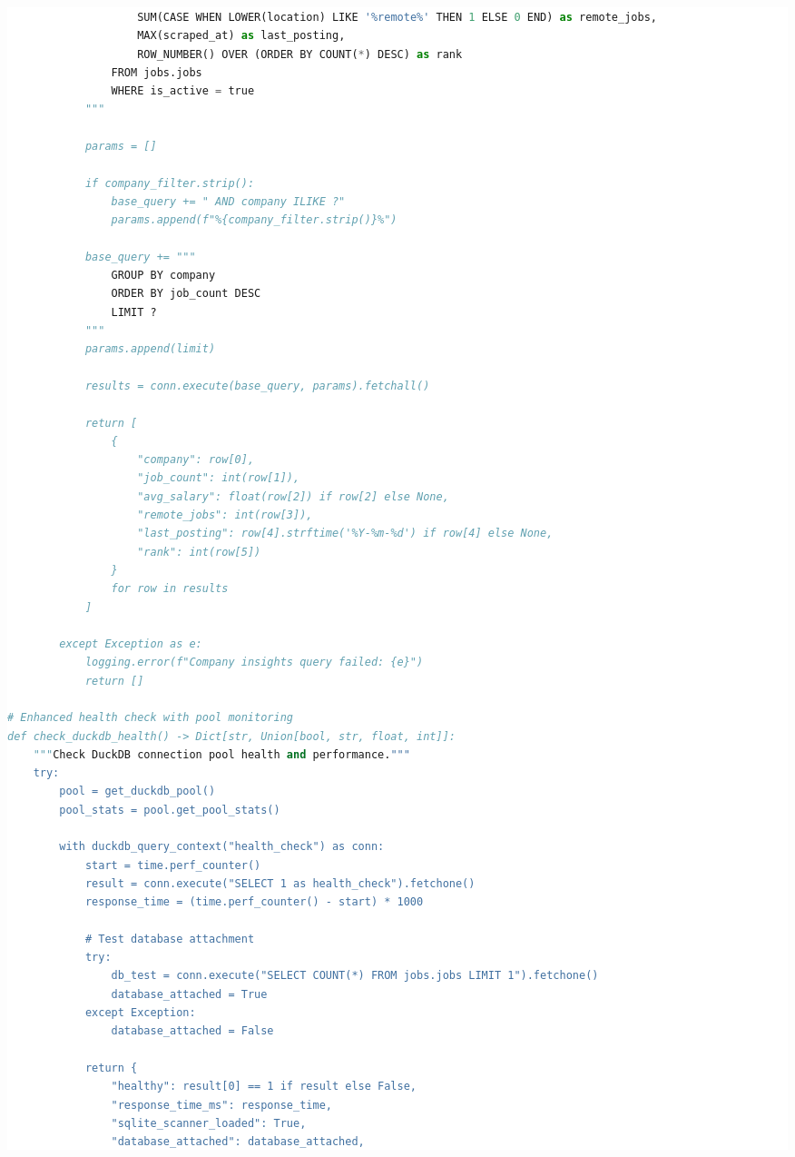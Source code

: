 ```python
                    SUM(CASE WHEN LOWER(location) LIKE '%remote%' THEN 1 ELSE 0 END) as remote_jobs,
                    MAX(scraped_at) as last_posting,
                    ROW_NUMBER() OVER (ORDER BY COUNT(*) DESC) as rank
                FROM jobs.jobs
                WHERE is_active = true
            """
            
            params = []
            
            if company_filter.strip():
                base_query += " AND company ILIKE ?"
                params.append(f"%{company_filter.strip()}%")
            
            base_query += """
                GROUP BY company 
                ORDER BY job_count DESC 
                LIMIT ?
            """
            params.append(limit)
            
            results = conn.execute(base_query, params).fetchall()
            
            return [
                {
                    "company": row[0],
                    "job_count": int(row[1]),
                    "avg_salary": float(row[2]) if row[2] else None,
                    "remote_jobs": int(row[3]),
                    "last_posting": row[4].strftime('%Y-%m-%d') if row[4] else None,
                    "rank": int(row[5])
                }
                for row in results
            ]
            
        except Exception as e:
            logging.error(f"Company insights query failed: {e}")
            return []

# Enhanced health check with pool monitoring
def check_duckdb_health() -> Dict[str, Union[bool, str, float, int]]:
    """Check DuckDB connection pool health and performance."""
    try:
        pool = get_duckdb_pool()
        pool_stats = pool.get_pool_stats()
        
        with duckdb_query_context("health_check") as conn:
            start = time.perf_counter()
            result = conn.execute("SELECT 1 as health_check").fetchone()
            response_time = (time.perf_counter() - start) * 1000
            
            # Test database attachment
            try:
                db_test = conn.execute("SELECT COUNT(*) FROM jobs.jobs LIMIT 1").fetchone()
                database_attached = True
            except Exception:
                database_attached = False
            
            return {
                "healthy": result[0] == 1 if result else False,
                "response_time_ms": response_time,
                "sqlite_scanner_loaded": True,
                "database_attached": database_attached,
```
